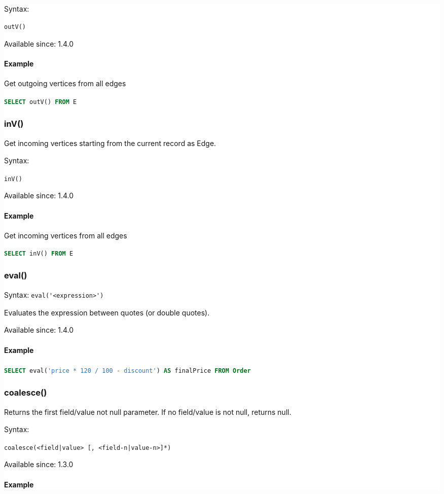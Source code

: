 Syntax:
```
outV()
```

Available since: 1.4.0

#### Example

Get outgoing vertices from all edges
```sql
SELECT outV() FROM E
```

### inV()

Get incoming vertices starting from the current record as Edge.

Syntax:
```
inV()
```

Available since: 1.4.0

#### Example

Get incoming vertices from all edges
```sql
SELECT inV() FROM E
```

### eval()

Syntax: ```eval('<expression>')```

Evaluates the expression between quotes (or double quotes).

Available since: 1.4.0

#### Example

```sql
SELECT eval('price * 120 / 100 - discount') AS finalPrice FROM Order
```

### coalesce()

Returns the first field/value not null parameter. If no field/value is not null, returns null.

Syntax:
```
coalesce(<field|value> [, <field-n|value-n>]*)
```

Available since: 1.3.0

#### Example
